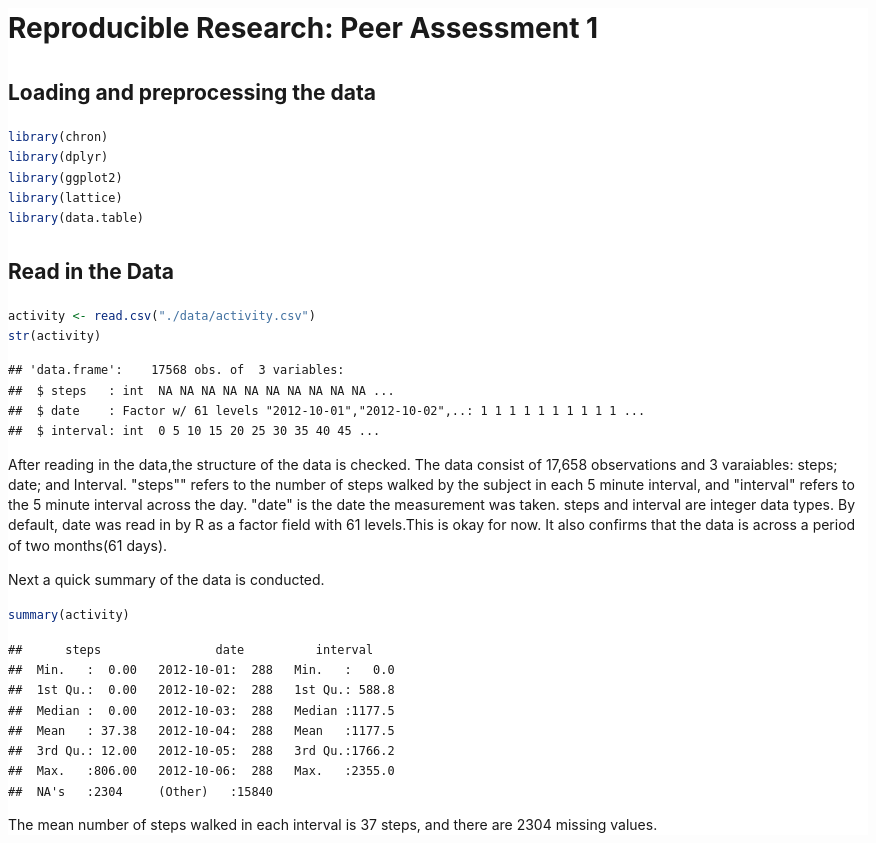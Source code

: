 # Reproducible Research: Peer Assessment 1


## Loading and preprocessing the data




```r
library(chron)
library(dplyr)
library(ggplot2)
library(lattice)
library(data.table)
```
## Read in the Data


```r
activity <- read.csv("./data/activity.csv")
str(activity)
```

```
## 'data.frame':	17568 obs. of  3 variables:
##  $ steps   : int  NA NA NA NA NA NA NA NA NA NA ...
##  $ date    : Factor w/ 61 levels "2012-10-01","2012-10-02",..: 1 1 1 1 1 1 1 1 1 1 ...
##  $ interval: int  0 5 10 15 20 25 30 35 40 45 ...
```

After reading in the data,the structure of the data is checked. The data consist of 17,658 observations and 3 varaiables: steps; date; and Interval. "steps"" refers to the number of steps walked by the subject in each 5 minute interval, and "interval" refers to the 5 minute interval across the day. "date" is the date the measurement was taken. steps and interval are integer data types. By default, date was read in by R as a factor field with 61 levels.This is okay for now. It also confirms that the data is across a period of two months(61 days).

Next a quick summary of the data is conducted.


```r
summary(activity)
```

```
##      steps                date          interval     
##  Min.   :  0.00   2012-10-01:  288   Min.   :   0.0  
##  1st Qu.:  0.00   2012-10-02:  288   1st Qu.: 588.8  
##  Median :  0.00   2012-10-03:  288   Median :1177.5  
##  Mean   : 37.38   2012-10-04:  288   Mean   :1177.5  
##  3rd Qu.: 12.00   2012-10-05:  288   3rd Qu.:1766.2  
##  Max.   :806.00   2012-10-06:  288   Max.   :2355.0  
##  NA's   :2304     (Other)   :15840
```
The mean number of steps walked in each interval is 37 steps, and there are 2304 missing values.

